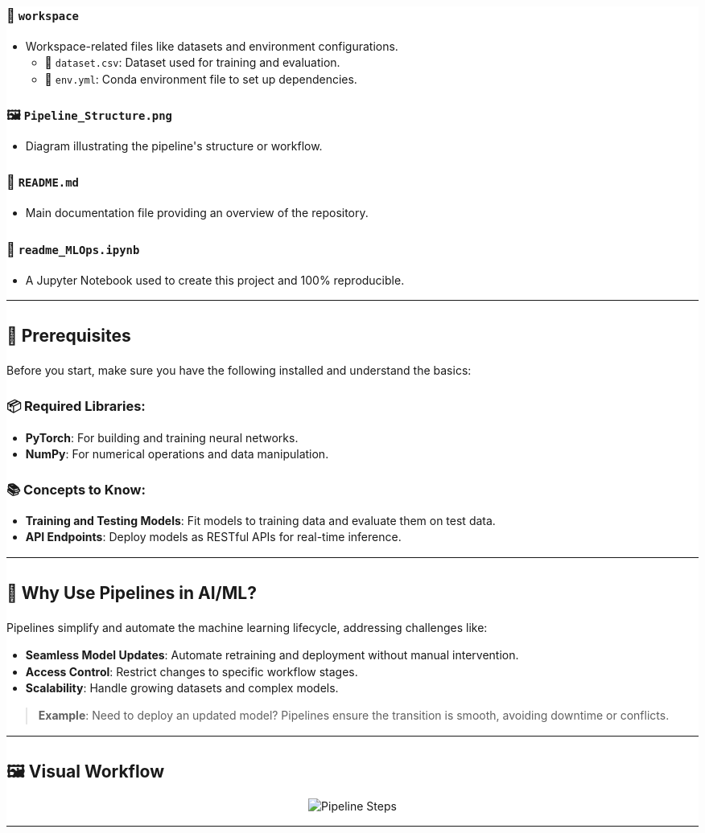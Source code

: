 ### 📂 `workspace`
- Workspace-related files like datasets and environment configurations.
  - 📄 `dataset.csv`: Dataset used for training and evaluation.
  - 📄 `env.yml`: Conda environment file to set up dependencies.

### 🖼️ `Pipeline_Structure.png`
- Diagram illustrating the pipeline's structure or workflow.

### 📄 `README.md`
- Main documentation file providing an overview of the repository.

### 📄 `readme_MLOps.ipynb`
- A Jupyter Notebook used to create this project and 100% reproducible.

---

## 🌟 **Prerequisites**  

Before you start, make sure you have the following installed and understand the basics:  

### 📦 Required Libraries:  
- **PyTorch**: For building and training neural networks.  
- **NumPy**: For numerical operations and data manipulation.  

### 📚 Concepts to Know:  
- **Training and Testing Models**: Fit models to training data and evaluate them on test data.  
- **API Endpoints**: Deploy models as RESTful APIs for real-time inference.  

---

## 🤔 **Why Use Pipelines in AI/ML?**  

Pipelines simplify and automate the machine learning lifecycle, addressing challenges like:  
- **Seamless Model Updates**: Automate retraining and deployment without manual intervention.  
- **Access Control**: Restrict changes to specific workflow stages.  
- **Scalability**: Handle growing datasets and complex models.  

> **Example**: Need to deploy an updated model? Pipelines ensure the transition is smooth, avoiding downtime or conflicts.

---

## 🖼️ **Visual Workflow**  

<p align="center">
  <img src="https://github.com/Hyperspectral01/AzureML_Step-by-Step_Pipelining/blob/main/Pipeline_Structure.png" alt="Pipeline Steps" width="700" />
</p>  

---
